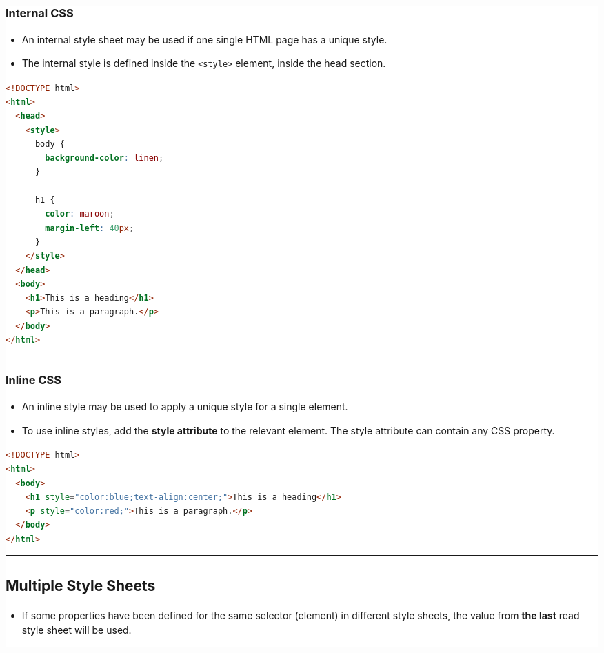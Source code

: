 
### Internal CSS

- An internal style sheet may be used if one single HTML page has a unique style.

- The internal style is defined inside the `<style>` element, inside the head section.

```html
<!DOCTYPE html>
<html>
  <head>
    <style>
      body {
        background-color: linen;
      }

      h1 {
        color: maroon;
        margin-left: 40px;
      }
    </style>
  </head>
  <body>
    <h1>This is a heading</h1>
    <p>This is a paragraph.</p>
  </body>
</html>
```

---

### Inline CSS

- An inline style may be used to apply a unique style for a single element.

- To use inline styles, add the **style attribute** to the relevant element. The style attribute can contain any CSS property.

```html
<!DOCTYPE html>
<html>
  <body>
    <h1 style="color:blue;text-align:center;">This is a heading</h1>
    <p style="color:red;">This is a paragraph.</p>
  </body>
</html>
```

---

## Multiple Style Sheets

- If some properties have been defined for the same selector (element) in different style sheets, the value from **the last** read style sheet will be used.

---